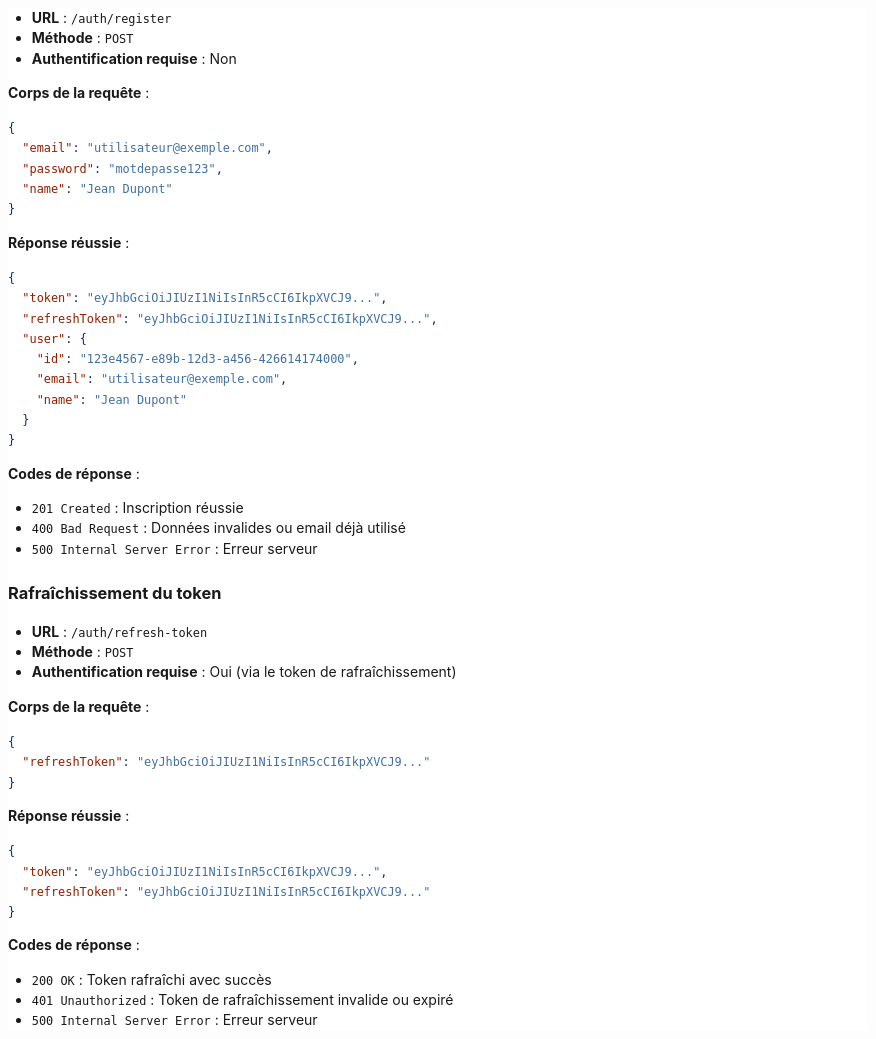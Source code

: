 - **URL** : `/auth/register`
- **Méthode** : `POST`
- **Authentification requise** : Non

**Corps de la requête** :

```json
{
  "email": "utilisateur@exemple.com",
  "password": "motdepasse123",
  "name": "Jean Dupont"
}
```

**Réponse réussie** :

```json
{
  "token": "eyJhbGciOiJIUzI1NiIsInR5cCI6IkpXVCJ9...",
  "refreshToken": "eyJhbGciOiJIUzI1NiIsInR5cCI6IkpXVCJ9...",
  "user": {
    "id": "123e4567-e89b-12d3-a456-426614174000",
    "email": "utilisateur@exemple.com",
    "name": "Jean Dupont"
  }
}
```

**Codes de réponse** :
- `201 Created` : Inscription réussie
- `400 Bad Request` : Données invalides ou email déjà utilisé
- `500 Internal Server Error` : Erreur serveur

### Rafraîchissement du token

- **URL** : `/auth/refresh-token`
- **Méthode** : `POST`
- **Authentification requise** : Oui (via le token de rafraîchissement)

**Corps de la requête** :

```json
{
  "refreshToken": "eyJhbGciOiJIUzI1NiIsInR5cCI6IkpXVCJ9..."
}
```

**Réponse réussie** :

```json
{
  "token": "eyJhbGciOiJIUzI1NiIsInR5cCI6IkpXVCJ9...",
  "refreshToken": "eyJhbGciOiJIUzI1NiIsInR5cCI6IkpXVCJ9..."
}
```

**Codes de réponse** :
- `200 OK` : Token rafraîchi avec succès
- `401 Unauthorized` : Token de rafraîchissement invalide ou expiré
- `500 Internal Server Error` : Erreur serveur
